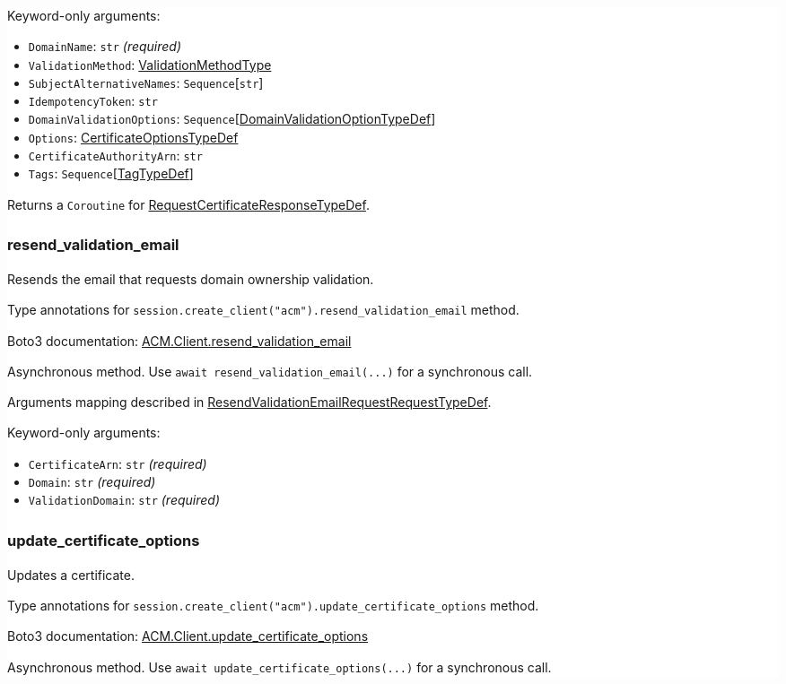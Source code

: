 Keyword-only arguments:

- `DomainName`: `str` *(required)*
- `ValidationMethod`:
  [ValidationMethodType](./literals.md#validationmethodtype)
- `SubjectAlternativeNames`: `Sequence`\[`str`\]
- `IdempotencyToken`: `str`
- `DomainValidationOptions`:
  `Sequence`\[[DomainValidationOptionTypeDef](./type_defs.md#domainvalidationoptiontypedef)\]
- `Options`:
  [CertificateOptionsTypeDef](./type_defs.md#certificateoptionstypedef)
- `CertificateAuthorityArn`: `str`
- `Tags`: `Sequence`\[[TagTypeDef](./type_defs.md#tagtypedef)\]

Returns a `Coroutine` for
[RequestCertificateResponseTypeDef](./type_defs.md#requestcertificateresponsetypedef).

<a id="resend_validation_email"></a>

### resend_validation_email

Resends the email that requests domain ownership validation.

Type annotations for `session.create_client("acm").resend_validation_email`
method.

Boto3 documentation:
[ACM.Client.resend_validation_email](https://boto3.amazonaws.com/v1/documentation/api/latest/reference/services/acm.html#ACM.Client.resend_validation_email)

Asynchronous method. Use `await resend_validation_email(...)` for a synchronous
call.

Arguments mapping described in
[ResendValidationEmailRequestRequestTypeDef](./type_defs.md#resendvalidationemailrequestrequesttypedef).

Keyword-only arguments:

- `CertificateArn`: `str` *(required)*
- `Domain`: `str` *(required)*
- `ValidationDomain`: `str` *(required)*

<a id="update_certificate_options"></a>

### update_certificate_options

Updates a certificate.

Type annotations for `session.create_client("acm").update_certificate_options`
method.

Boto3 documentation:
[ACM.Client.update_certificate_options](https://boto3.amazonaws.com/v1/documentation/api/latest/reference/services/acm.html#ACM.Client.update_certificate_options)

Asynchronous method. Use `await update_certificate_options(...)` for a
synchronous call.
